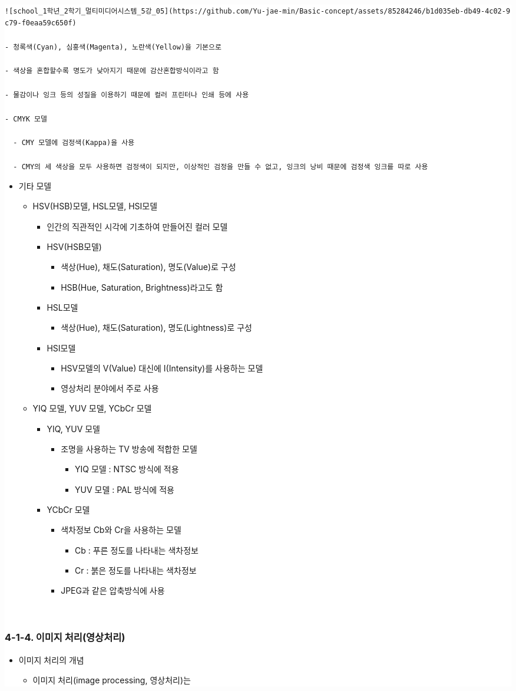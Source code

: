     ![school_1학년_2학기_멀티미디어시스템_5강_05](https://github.com/Yu-jae-min/Basic-concept/assets/85284246/b1d035eb-db49-4c02-9c79-f0eaa59c650f)

    - 청록색(Cyan), 심홍색(Magenta), 노란색(Yellow)을 기본으로

    - 색상을 혼합할수록 명도가 낮아지기 때문에 감산혼합방식이라고 함

    - 물감이나 잉크 등의 성질을 이용하기 때문에 컬러 프린터나 인쇄 등에 사용

    - CMYK 모델

      - CMY 모델에 검정색(Kappa)을 사용

      - CMY의 세 색상을 모두 사용하면 검정색이 되지만, 이상적인 검정을 만들 수 없고, 잉크의 낭비 때문에 검정색 잉크를 따로 사용

- 기타 모델

  - HSV(HSB)모델, HSL모델, HSI모델

    - 인간의 직관적인 시각에 기초하여 만들어진 컬러 모델

    - HSV(HSB모델)

      - 색상(Hue), 채도(Saturation), 명도(Value)로 구성

      - HSB(Hue, Saturation, Brightness)라고도 함

    - HSL모델

      - 색상(Hue), 채도(Saturation), 명도(Lightness)로 구성

    - HSI모델

      - HSV모델의 V(Value) 대신에 I(Intensity)를 사용하는 모델

      - 영상처리 분야에서 주로 사용

  - YIQ 모델, YUV 모델, YCbCr 모델

    - YIQ, YUV 모델

      - 조명을 사용하는 TV 방송에 적합한 모델

        - YIQ 모델 : NTSC 방식에 적용

        - YUV 모델 : PAL 방식에 적용

    - YCbCr 모델

      - 색차정보 Cb와 Cr을 사용하는 모델

        - Cb : 푸른 정도를 나타내는 색차정보

        - Cr : 붉은 정도를 나타내는 색차정보

      - JPEG과 같은 압축방식에 사용

<br>

### 4-1-4. 이미지 처리(영상처리)

- 이미지 처리의 개념

  - 이미지 처리(image processing, 영상처리)는

